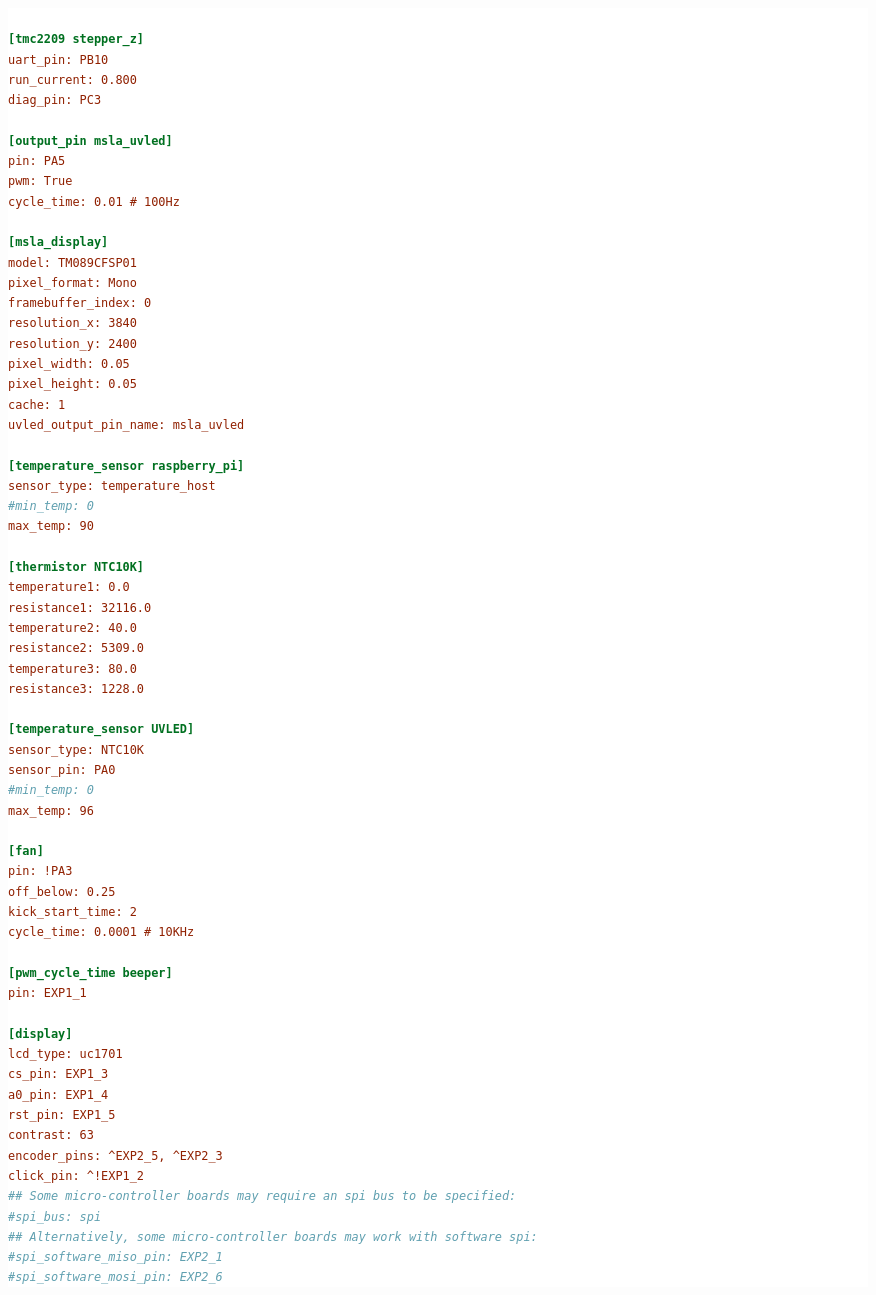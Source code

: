 ```ini

[tmc2209 stepper_z]
uart_pin: PB10
run_current: 0.800
diag_pin: PC3

[output_pin msla_uvled]
pin: PA5
pwm: True
cycle_time: 0.01 # 100Hz

[msla_display]
model: TM089CFSP01
pixel_format: Mono
framebuffer_index: 0
resolution_x: 3840
resolution_y: 2400
pixel_width: 0.05
pixel_height: 0.05
cache: 1
uvled_output_pin_name: msla_uvled

[temperature_sensor raspberry_pi]
sensor_type: temperature_host
#min_temp: 0
max_temp: 90

[thermistor NTC10K]
temperature1: 0.0
resistance1: 32116.0
temperature2: 40.0
resistance2: 5309.0
temperature3: 80.0
resistance3: 1228.0

[temperature_sensor UVLED]
sensor_type: NTC10K
sensor_pin: PA0
#min_temp: 0
max_temp: 96

[fan]
pin: !PA3
off_below: 0.25
kick_start_time: 2
cycle_time: 0.0001 # 10KHz

[pwm_cycle_time beeper] 
pin: EXP1_1

[display] 
lcd_type: uc1701 
cs_pin: EXP1_3 
a0_pin: EXP1_4 
rst_pin: EXP1_5 
contrast: 63 
encoder_pins: ^EXP2_5, ^EXP2_3 
click_pin: ^!EXP1_2 
## Some micro-controller boards may require an spi bus to be specified: 
#spi_bus: spi 
## Alternatively, some micro-controller boards may work with software spi: 
#spi_software_miso_pin: EXP2_1 
#spi_software_mosi_pin: EXP2_6 
```
